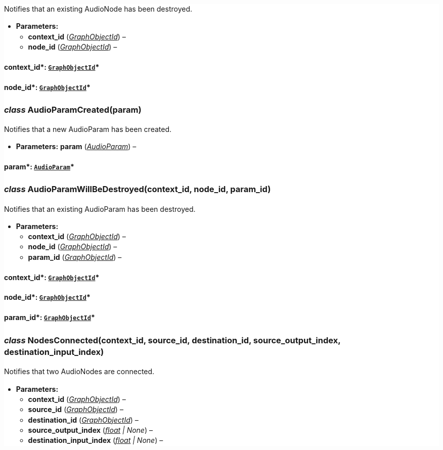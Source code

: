 Notifies that an existing AudioNode has been destroyed.

* **Parameters:**
  * **context_id** ([*GraphObjectId*](#nodriver.cdp.web_audio.GraphObjectId)) – 
  * **node_id** ([*GraphObjectId*](#nodriver.cdp.web_audio.GraphObjectId)) – 

#### context_id*: [`GraphObjectId`](#nodriver.cdp.web_audio.GraphObjectId)*

#### node_id*: [`GraphObjectId`](#nodriver.cdp.web_audio.GraphObjectId)*

### *class* AudioParamCreated(param)

Notifies that a new AudioParam has been created.

* **Parameters:**
  **param** ([*AudioParam*](#nodriver.cdp.web_audio.AudioParam)) – 

#### param*: [`AudioParam`](#nodriver.cdp.web_audio.AudioParam)*

### *class* AudioParamWillBeDestroyed(context_id, node_id, param_id)

Notifies that an existing AudioParam has been destroyed.

* **Parameters:**
  * **context_id** ([*GraphObjectId*](#nodriver.cdp.web_audio.GraphObjectId)) – 
  * **node_id** ([*GraphObjectId*](#nodriver.cdp.web_audio.GraphObjectId)) – 
  * **param_id** ([*GraphObjectId*](#nodriver.cdp.web_audio.GraphObjectId)) – 

#### context_id*: [`GraphObjectId`](#nodriver.cdp.web_audio.GraphObjectId)*

#### node_id*: [`GraphObjectId`](#nodriver.cdp.web_audio.GraphObjectId)*

#### param_id*: [`GraphObjectId`](#nodriver.cdp.web_audio.GraphObjectId)*

### *class* NodesConnected(context_id, source_id, destination_id, source_output_index, destination_input_index)

Notifies that two AudioNodes are connected.

* **Parameters:**
  * **context_id** ([*GraphObjectId*](#nodriver.cdp.web_audio.GraphObjectId)) – 
  * **source_id** ([*GraphObjectId*](#nodriver.cdp.web_audio.GraphObjectId)) – 
  * **destination_id** ([*GraphObjectId*](#nodriver.cdp.web_audio.GraphObjectId)) – 
  * **source_output_index** ([*float*](https://docs.python.org/3/library/functions.html#float) *|* *None*) – 
  * **destination_input_index** ([*float*](https://docs.python.org/3/library/functions.html#float) *|* *None*) – 
